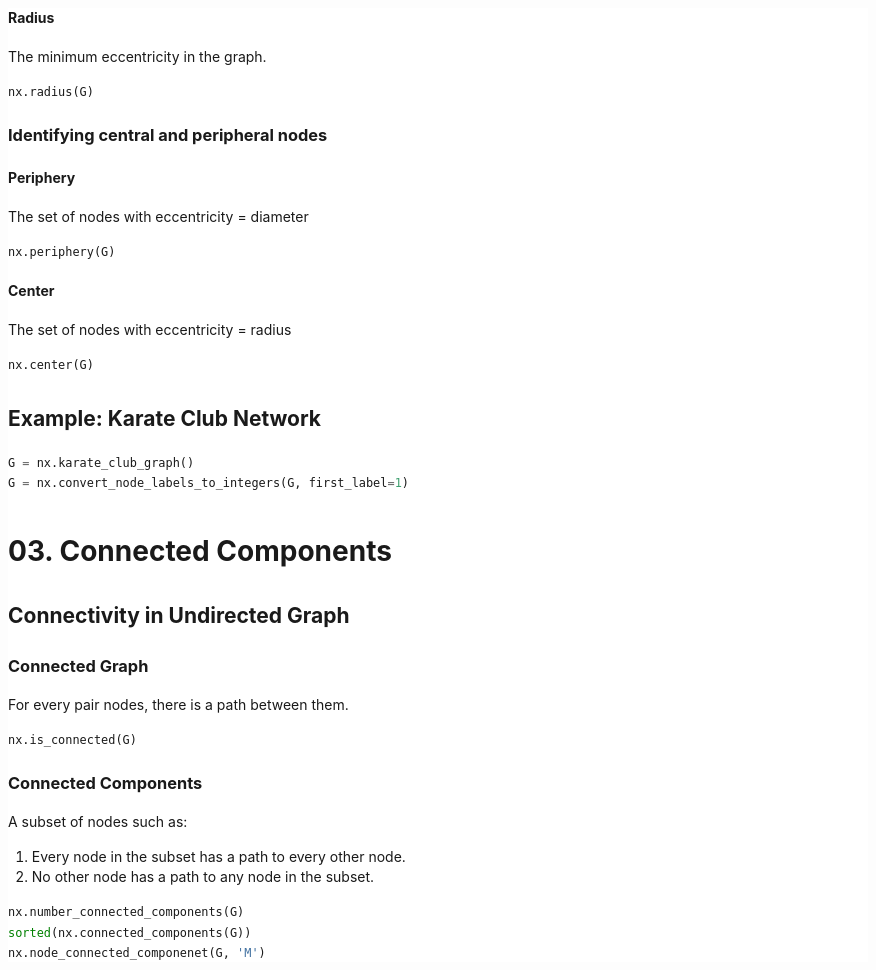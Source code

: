 #### Radius

The minimum eccentricity in the graph.

```python
nx.radius(G)
```

### Identifying central and peripheral nodes

#### Periphery

The set of nodes with eccentricity = diameter

```python
nx.periphery(G)
```

#### Center

The set of nodes with eccentricity = radius

```python
nx.center(G)
```

## Example: Karate Club Network

```python
G = nx.karate_club_graph()
G = nx.convert_node_labels_to_integers(G, first_label=1)
```

# 03. Connected Components

## Connectivity in Undirected Graph

### Connected Graph

For every pair nodes, there is a path between them.

```python
nx.is_connected(G)
```

### Connected Components

A subset of nodes such as:

1. Every node in the subset has a path to every other node.
2. No other node has a path to any node in the subset.

```python
nx.number_connected_components(G)
sorted(nx.connected_components(G))
nx.node_connected_componenet(G, 'M')
```
